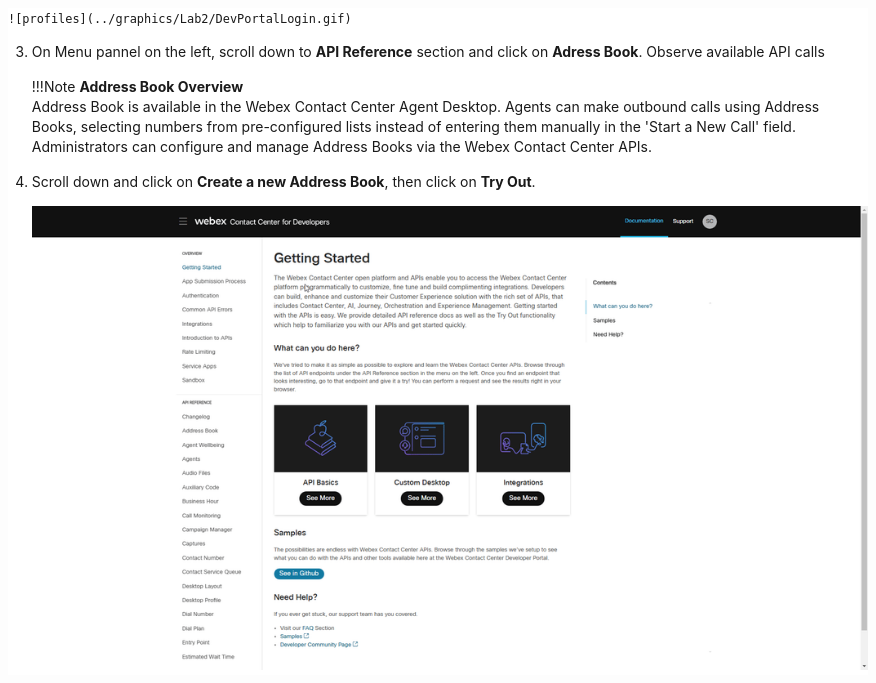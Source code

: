     ![profiles](../graphics/Lab2/DevPortalLogin.gif)

3. On Menu pannel on the left, scroll down to **API Reference** section and click on **Adress Book**. Observe available API calls

    !!!Note
        **Address Book Overview**</br>
        Address Book is available in the Webex Contact Center Agent Desktop. Agents can make outbound calls using Address Books, selecting numbers from pre-configured lists instead of entering them manually in the 'Start a New Call' field. Administrators can configure and manage Address Books via the Webex Contact Center APIs.

4. Scroll down and click on **Create a new Address Book**, then click on **Try Out**.

    ![profiles](../graphics/Lab2/DevPortal_TryOut.gif)
